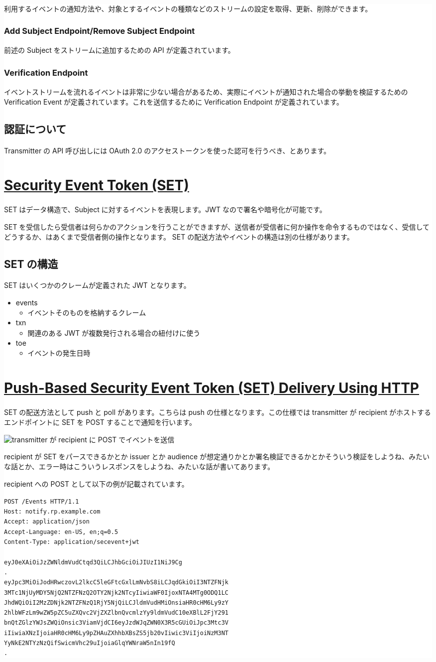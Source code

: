 利用するイベントの通知方法や、対象とするイベントの種類などのストリームの設定を取得、更新、削除ができます。

### Add Subject Endpoint/Remove Subject Endpoint

前述の Subject をストリームに追加するための API が定義されています。

### Verification Endpoint

イベントストリームを流れるイベントは非常に少ない場合があるため、実際にイベントが通知された場合の挙動を検証するための Verification Event が定義されています。これを送信するために Verification Endpoint が定義されています。

## 認証について

Transmitter の API 呼び出しには OAuth 2.0 のアクセストークンを使った認可を行うべき、とあります。

# [Security Event Token (SET)](https://datatracker.ietf.org/doc/html/rfc8417)

SET はデータ構造で、Subject に対するイベントを表現します。JWT なので署名や暗号化が可能です。

SET を受信したら受信者は何らかのアクションを行うことができますが、送信者が受信者に何か操作を命令するものではなく、受信してどうするか、はあくまで受信者側の操作となります。
SET の配送方法やイベントの構造は別の仕様があります。

## SET の構造

SET はいくつかのクレームが定義された JWT となります。

* events
    * イベントそのものを格納するクレーム
* txn
    * 関連のある JWT が複数発行される場合の紐付けに使う
* toe
    * イベントの発生日時

# [Push-Based Security Event Token (SET) Delivery Using HTTP](https://www.rfc-editor.org/rfc/rfc8935.html)

SET の配送方法として push と poll があります。こちらは push の仕様となります。この仕様では transmitter が recipient がホストするエンドポイントに SET を POST することで通知を行います。

![transmitter が recipient に POST でイベントを送信](https://plantuml-server.kkeisuke.dev/svg/SoWkIImgAStDuU9AB2t9polDJKejuk8AAKhCAyxDB2b9BLBGjLC8IatEBCXCpIknKdZSjEHnyyp7pPiVDtTm9IQNP9ObbgGY570LfPQK5kKfFEsV_cJ_miUDqnytxWEJyxcu75BpKe0s0G00.svg)

recipient が SET をパースできるかとか issuer とか audience が想定通りかとか署名検証できるかとかそういう検証をしようね、みたいな話とか、エラー時はこういうレスポンスをしようね、みたいな話が書いてあります。

recipient への POST として以下の例が記載されています。

```
POST /Events HTTP/1.1
Host: notify.rp.example.com
Accept: application/json
Accept-Language: en-US, en;q=0.5
Content-Type: application/secevent+jwt

eyJ0eXAiOiJzZWNldmVudCtqd3QiLCJhbGciOiJIUzI1NiJ9Cg
.
eyJpc3MiOiJodHRwczovL2lkcC5leGFtcGxlLmNvbS8iLCJqdGkiOiI3NTZFNjk
3MTc1NjUyMDY5NjQ2NTZFNzQ2OTY2Njk2NTcyIiwiaWF0IjoxNTA4MTg0ODQ1LC
JhdWQiOiI2MzZDNjk2NTZFNzQ1RjY5NjQiLCJldmVudHMiOnsiaHR0cHM6Ly9zY
2hlbWFzLm9wZW5pZC5uZXQvc2VjZXZlbnQvcmlzYy9ldmVudC10eXBlL2FjY291
bnQtZGlzYWJsZWQiOnsic3ViamVjdCI6eyJzdWJqZWN0X3R5cGUiOiJpc3Mtc3V
iIiwiaXNzIjoiaHR0cHM6Ly9pZHAuZXhhbXBsZS5jb20vIiwic3ViIjoiNzM3NT
YyNkE2NTYzNzQifSwicmVhc29uIjoiaGlqYWNraW5nIn19fQ
.
```